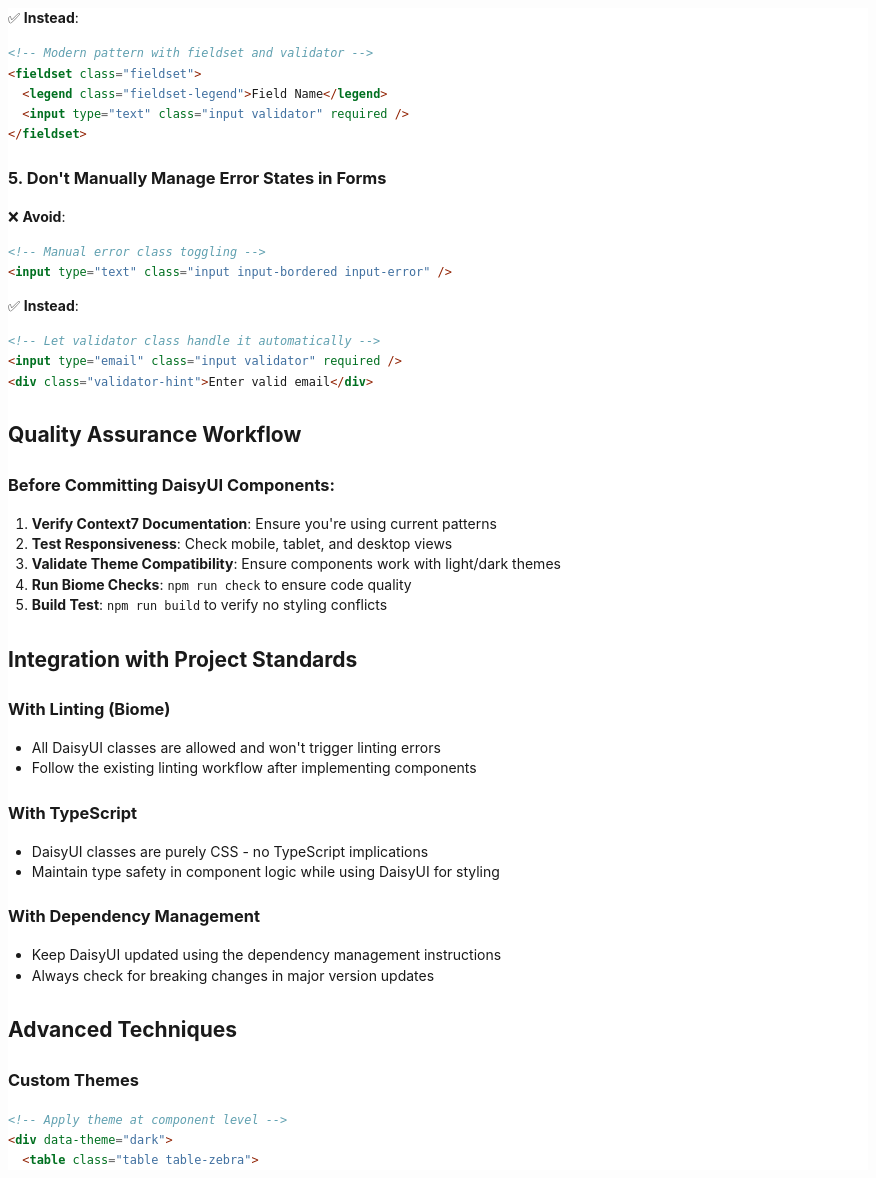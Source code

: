 ✅ **Instead**:
```html
<!-- Modern pattern with fieldset and validator -->
<fieldset class="fieldset">
  <legend class="fieldset-legend">Field Name</legend>
  <input type="text" class="input validator" required />
</fieldset>
```

### 5. **Don't Manually Manage Error States in Forms**
❌ **Avoid**:
```html
<!-- Manual error class toggling -->
<input type="text" class="input input-bordered input-error" />
```

✅ **Instead**:
```html
<!-- Let validator class handle it automatically -->
<input type="email" class="input validator" required />
<div class="validator-hint">Enter valid email</div>
```

## Quality Assurance Workflow

### Before Committing DaisyUI Components:

1. **Verify Context7 Documentation**: Ensure you're using current patterns
2. **Test Responsiveness**: Check mobile, tablet, and desktop views
3. **Validate Theme Compatibility**: Ensure components work with light/dark themes
4. **Run Biome Checks**: `npm run check` to ensure code quality
5. **Build Test**: `npm run build` to verify no styling conflicts

## Integration with Project Standards

### With Linting (Biome)
- All DaisyUI classes are allowed and won't trigger linting errors
- Follow the existing linting workflow after implementing components

### With TypeScript
- DaisyUI classes are purely CSS - no TypeScript implications
- Maintain type safety in component logic while using DaisyUI for styling

### With Dependency Management
- Keep DaisyUI updated using the dependency management instructions
- Always check for breaking changes in major version updates

## Advanced Techniques

### Custom Themes
```html
<!-- Apply theme at component level -->
<div data-theme="dark">
  <table class="table table-zebra">
```
